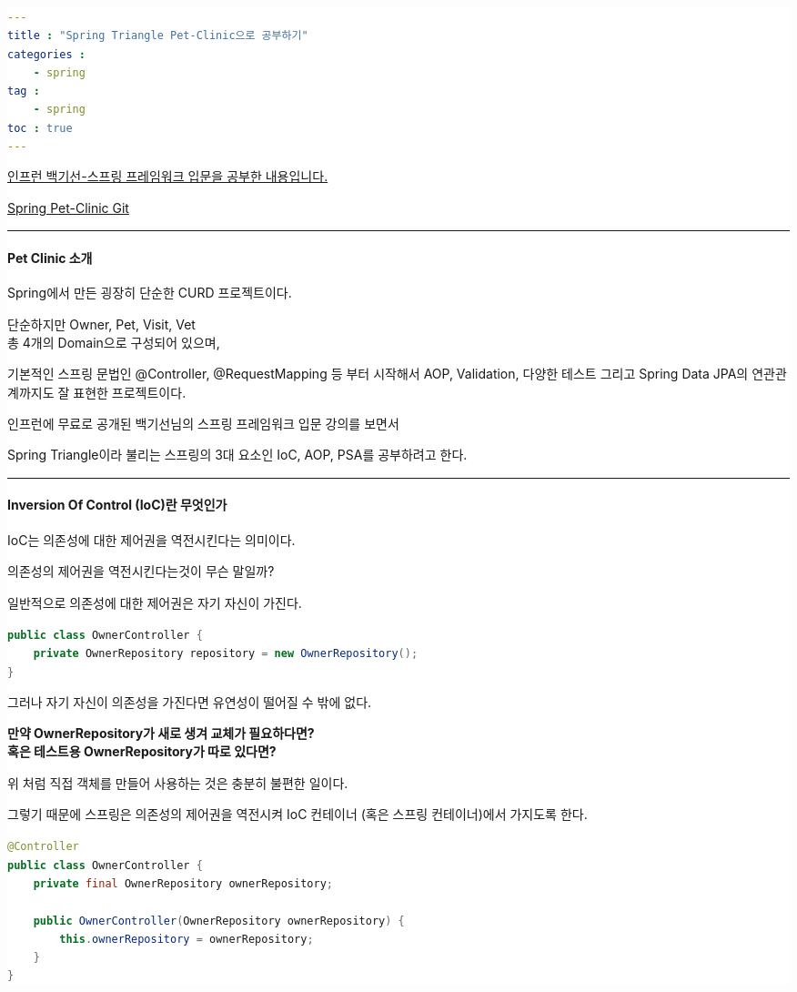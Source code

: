 ```yaml
---
title : "Spring Triangle Pet-Clinic으로 공부하기"
categories : 
    - spring
tag :
    - spring
toc : true
---
```


[인프런 백기선-스프링 프레임워크 입문을 공부한 내용입니다.](https://www.inflearn.com/course/spring/dashboard)

[Spring Pet-Clinic Git](https://github.com/spring-projects/spring-petclinic)

---

#### **Pet Clinic 소개**
Spring에서 만든 굉장히 단순한 CURD 프로젝트이다.  

단순하지만 Owner, Pet, Visit, Vet  
총 4개의 Domain으로 구성되어 있으며,  

기본적인 스프링 문법인 @Controller, @RequestMapping 등 부터 시작해서 AOP, Validation, 다양한 테스트 그리고 Spring Data JPA의 연관관계까지도 잘 표현한 프로젝트이다.  

인프런에 무료로 공개된 백기선님의 스프링 프레임워크 입문 강의를 보면서  

Spring Triangle이라 불리는 스프링의 3대 요소인 IoC, AOP, PSA를 공부하려고 한다.  

---

#### **Inversion Of Control (IoC)란 무엇인가**  
IoC는 의존성에 대한 제어권을 역전시킨다는 의미이다.  

의존성의 제어권을 역전시킨다는것이 무슨 말일까?  

일반적으로 의존성에 대한 제어권은 자기 자신이 가진다.  

```java
public class OwnerController {
    private OwnerRepository repository = new OwnerRepository();
}
```

그러나 자기 자신이 의존성을 가진다면 유연성이 떨어질 수 밖에 없다.  

**만약 OwnerRepository가 새로 생겨 교체가 필요하다면?  
혹은 테스트용 OwnerRepository가 따로 있다면?**  

위 처럼 직접 객체를 만들어 사용하는 것은 충분히 불편한 일이다.  

그렇기 때문에 스프링은 의존성의 제어권을 역전시켜 IoC 컨테이너 (혹은 스프링 컨테이너)에서 가지도록 한다.  

```java
@Controller
public class OwnerController {
    private final OwnerRepository ownerRepository;

    public OwnerController(OwnerRepository ownerRepository) {
        this.ownerRepository = ownerRepository;
    }    
}
```
